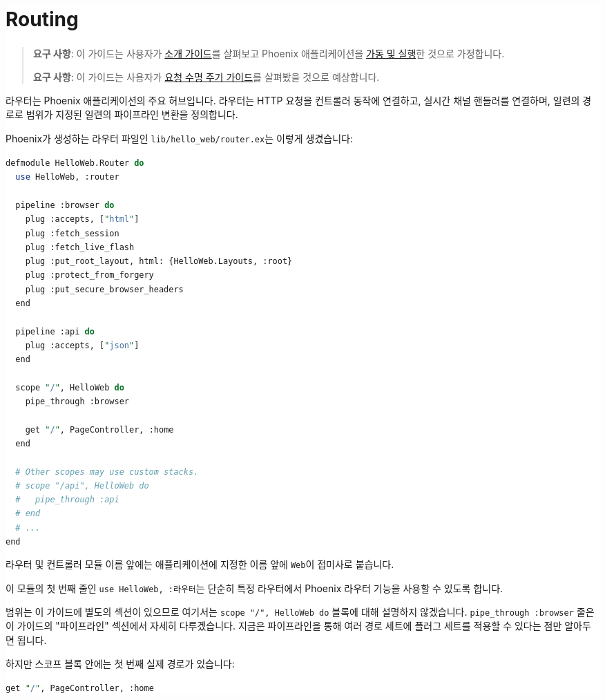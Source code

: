 # Routing

> **요구 사항**: 이 가이드는 사용자가 [소개 가이드](installation.html)를 살펴보고 Phoenix 애플리케이션을 [가동 및 실행](up_and_running.html)한 것으로 가정합니다.
>
> **요구 사항**: 이 가이드는 사용자가 [요청 수명 주기 가이드](request_lifecycle.html)를 살펴봤을 것으로 예상합니다.

라우터는 Phoenix 애플리케이션의 주요 허브입니다.
라우터는 HTTP 요청을 컨트롤러 동작에 연결하고, 실시간 채널 핸들러를 연결하며, 일련의 경로로 범위가 지정된 일련의 파이프라인 변환을 정의합니다.

Phoenix가 생성하는 라우터 파일인 `lib/hello_web/router.ex`는 이렇게 생겼습니다:

```perl Elixir
defmodule HelloWeb.Router do
  use HelloWeb, :router

  pipeline :browser do
    plug :accepts, ["html"]
    plug :fetch_session
    plug :fetch_live_flash
    plug :put_root_layout, html: {HelloWeb.Layouts, :root}
    plug :protect_from_forgery
    plug :put_secure_browser_headers
  end

  pipeline :api do
    plug :accepts, ["json"]
  end

  scope "/", HelloWeb do
    pipe_through :browser

    get "/", PageController, :home
  end

  # Other scopes may use custom stacks.
  # scope "/api", HelloWeb do
  #   pipe_through :api
  # end
  # ...
end
```

라우터 및 컨트롤러 모듈 이름 앞에는 애플리케이션에 지정한 이름 앞에 `Web`이 접미사로 붙습니다.

이 모듈의 첫 번째 줄인 `use HelloWeb, :라우터`는 단순히 특정 라우터에서 Phoenix 라우터 기능을 사용할 수 있도록 합니다.

범위는 이 가이드에 별도의 섹션이 있으므로 여기서는 `scope "/", HelloWeb do` 블록에 대해 설명하지 않겠습니다.
`pipe_through :browser` 줄은 이 가이드의 "파이프라인" 섹션에서 자세히 다루겠습니다.
지금은 파이프라인을 통해 여러 경로 세트에 플러그 세트를 적용할 수 있다는 점만 알아두면 됩니다.

하지만 스코프 블록 안에는 첫 번째 실제 경로가 있습니다:

```perl Elixir
get "/", PageController, :home
```
